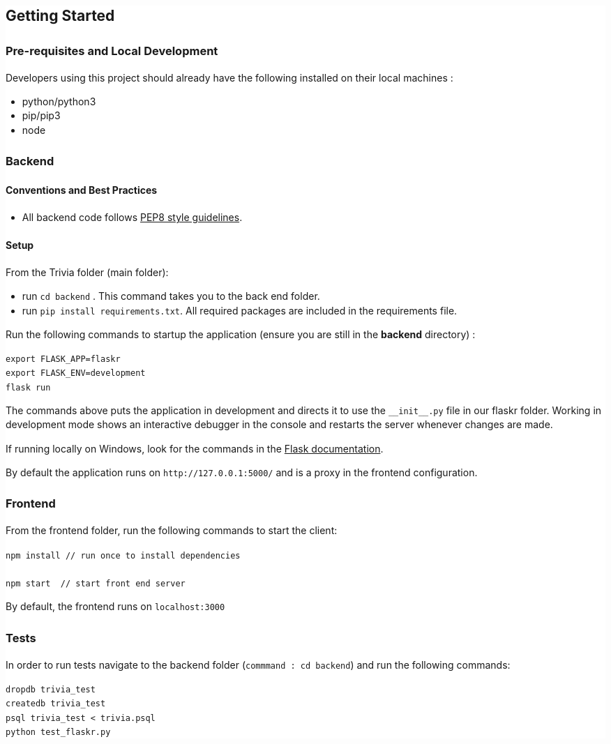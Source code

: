 ## Getting Started

### Pre-requisites and Local Development
Developers using this project should already have the following installed on their local machines :
-   python/python3
-   pip/pip3
-   node
### Backend

#### Conventions and Best Practices 
- All backend code follows [PEP8 style guidelines](https://www.python.org/dev/peps/pep-0008/).

#### Setup
From the Trivia folder (main folder):
- run `cd backend` . This command takes you to the back end folder.
- run `pip install requirements.txt`. All required packages are included in the requirements file. 

Run the following commands to startup the application (ensure you are still in the **backend** directory) : 
```
export FLASK_APP=flaskr
export FLASK_ENV=development
flask run
```
The commands above puts the application in development and directs it to use the `__init__.py` file in our flaskr folder. Working in development mode shows an interactive debugger in the console and restarts the server whenever changes are made.

If running locally on Windows, look for the commands in the [Flask documentation](http://flask.pocoo.org/docs/1.0/tutorial/factory/).

By default the application runs on `http://127.0.0.1:5000/` and is a proxy in the frontend configuration. 

### Frontend

From the frontend folder, run the following commands to start the client: 
```
npm install // run once to install dependencies

npm start  // start front end server
```

By default, the frontend runs on `localhost:3000` 

### Tests
In order to run tests navigate to the backend folder (`commmand : cd backend`) and run the following commands: 

```
dropdb trivia_test
createdb trivia_test
psql trivia_test < trivia.psql
python test_flaskr.py
```
